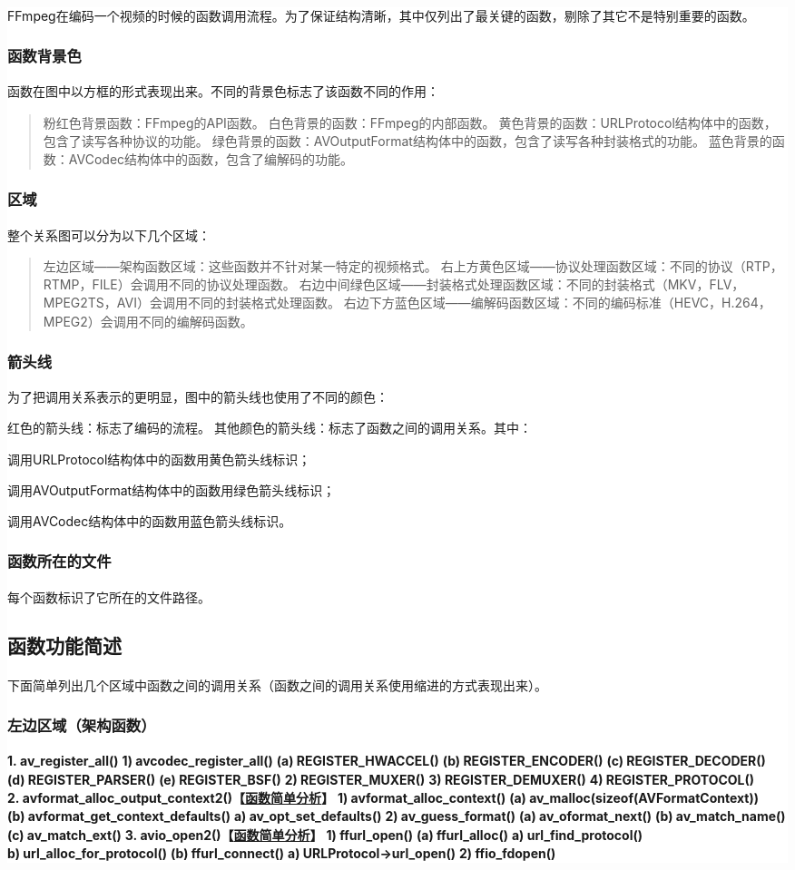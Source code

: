 FFmpeg在编码一个视频的时候的函数调用流程。为了保证结构清晰，其中仅列出了最关键的函数，剔除了其它不是特别重要的函数。

### 函数背景色
函数在图中以方框的形式表现出来。不同的背景色标志了该函数不同的作用：
> 粉红色背景函数：FFmpeg的API函数。
白色背景的函数：FFmpeg的内部函数。
黄色背景的函数：URLProtocol结构体中的函数，包含了读写各种协议的功能。
绿色背景的函数：AVOutputFormat结构体中的函数，包含了读写各种封装格式的功能。
蓝色背景的函数：AVCodec结构体中的函数，包含了编解码的功能。
### 区域
整个关系图可以分为以下几个区域：
> 左边区域——架构函数区域：这些函数并不针对某一特定的视频格式。
右上方黄色区域——协议处理函数区域：不同的协议（RTP，RTMP，FILE）会调用不同的协议处理函数。
右边中间绿色区域——封装格式处理函数区域：不同的封装格式（MKV，FLV，MPEG2TS，AVI）会调用不同的封装格式处理函数。
右边下方蓝色区域——编解码函数区域：不同的编码标准（HEVC，H.264，MPEG2）会调用不同的编解码函数。
### 箭头线
为了把调用关系表示的更明显，图中的箭头线也使用了不同的颜色：
> 
红色的箭头线：标志了编码的流程。
其他颜色的箭头线：标志了函数之间的调用关系。其中：
> 
调用URLProtocol结构体中的函数用黄色箭头线标识；
> 
调用AVOutputFormat结构体中的函数用绿色箭头线标识；
> 
调用AVCodec结构体中的函数用蓝色箭头线标识。
### 函数所在的文件
每个函数标识了它所在的文件路径。
## 函数功能简述
下面简单列出几个区域中函数之间的调用关系（函数之间的调用关系使用缩进的方式表现出来）。
### 左边区域（架构函数）
**1. av_register_all()**
**1) avcodec_register_all()**
**(a) REGISTER_HWACCEL()**
**(b) REGISTER_ENCODER()**
**(c) REGISTER_DECODER()**
**(d) REGISTER_PARSER()**
**(e) REGISTER_BSF()**
**2) REGISTER_MUXER()**
**3) REGISTER_DEMUXER()**
**4) REGISTER_PROTOCOL()**
**2. avformat_alloc_output_context2()【[函数简单分析](http://blog.csdn.net/leixiaohua1020/article/details/41198929)】**
**1) avformat_alloc_context()**
**(a) av_malloc(sizeof(AVFormatContext))**
**(b) avformat_get_context_defaults()**
**a) av_opt_set_defaults()**
**2) av_guess_format()**
**(a) av_oformat_next()**
**(b) av_match_name()**
**(c) av_match_ext()**
**3. avio_open2()【[函数简单分析](http://blog.csdn.net/leixiaohua1020/article/details/41199947)】**
**1) ffurl_open()**
**(a) ffurl_alloc()**
**a) url_find_protocol()**
**b) url_alloc_for_protocol()**
**(b) ffurl_connect()**
**a) URLProtocol->url_open()**
**2) ffio_fdopen()**